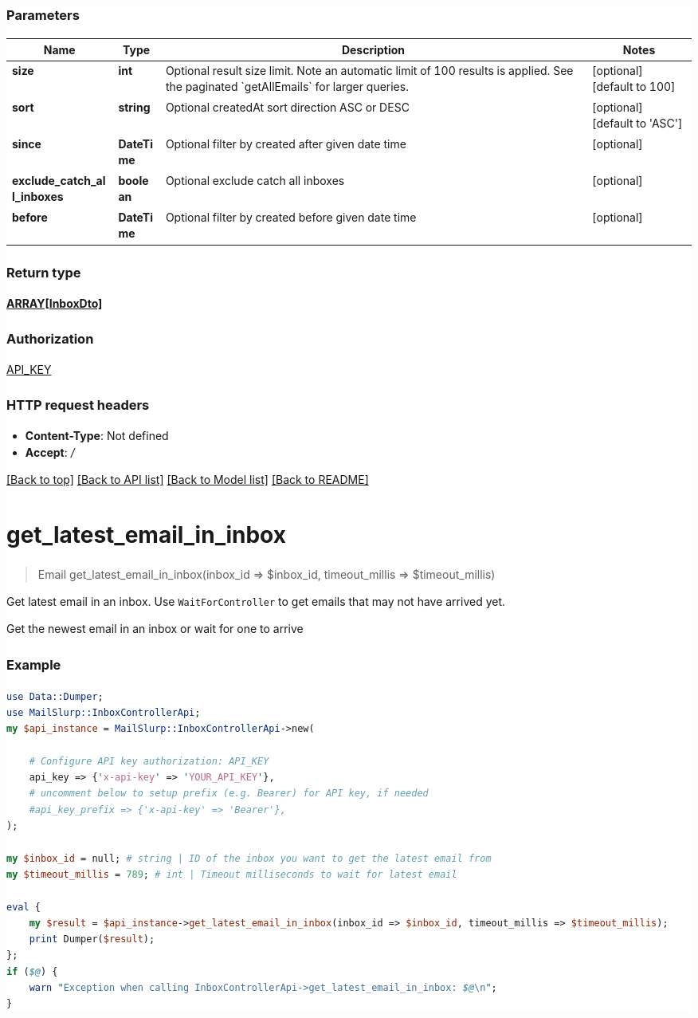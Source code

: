 ### Parameters

Name | Type | Description  | Notes
------------- | ------------- | ------------- | -------------
 **size** | **int**| Optional result size limit. Note an automatic limit of 100 results is applied. See the paginated &#x60;getAllEmails&#x60; for larger queries. | [optional] [default to 100]
 **sort** | **string**| Optional createdAt sort direction ASC or DESC | [optional] [default to &#39;ASC&#39;]
 **since** | **DateTime**| Optional filter by created after given date time | [optional] 
 **exclude_catch_all_inboxes** | **boolean**| Optional exclude catch all inboxes | [optional] 
 **before** | **DateTime**| Optional filter by created before given date time | [optional] 

### Return type

[**ARRAY[InboxDto]**](InboxDto)

### Authorization

[API_KEY](../README#API_KEY)

### HTTP request headers

 - **Content-Type**: Not defined
 - **Accept**: */*

[[Back to top]](#) [[Back to API list]](../README#documentation-for-api-endpoints) [[Back to Model list]](../README#documentation-for-models) [[Back to README]](../README)

# **get_latest_email_in_inbox**
> Email get_latest_email_in_inbox(inbox_id => $inbox_id, timeout_millis => $timeout_millis)

Get latest email in an inbox. Use `WaitForController` to get emails that may not have arrived yet.

Get the newest email in an inbox or wait for one to arrive

### Example 
```perl
use Data::Dumper;
use MailSlurp::InboxControllerApi;
my $api_instance = MailSlurp::InboxControllerApi->new(

    # Configure API key authorization: API_KEY
    api_key => {'x-api-key' => 'YOUR_API_KEY'},
    # uncomment below to setup prefix (e.g. Bearer) for API key, if needed
    #api_key_prefix => {'x-api-key' => 'Bearer'},
);

my $inbox_id = null; # string | ID of the inbox you want to get the latest email from
my $timeout_millis = 789; # int | Timeout milliseconds to wait for latest email

eval { 
    my $result = $api_instance->get_latest_email_in_inbox(inbox_id => $inbox_id, timeout_millis => $timeout_millis);
    print Dumper($result);
};
if ($@) {
    warn "Exception when calling InboxControllerApi->get_latest_email_in_inbox: $@\n";
}
```
